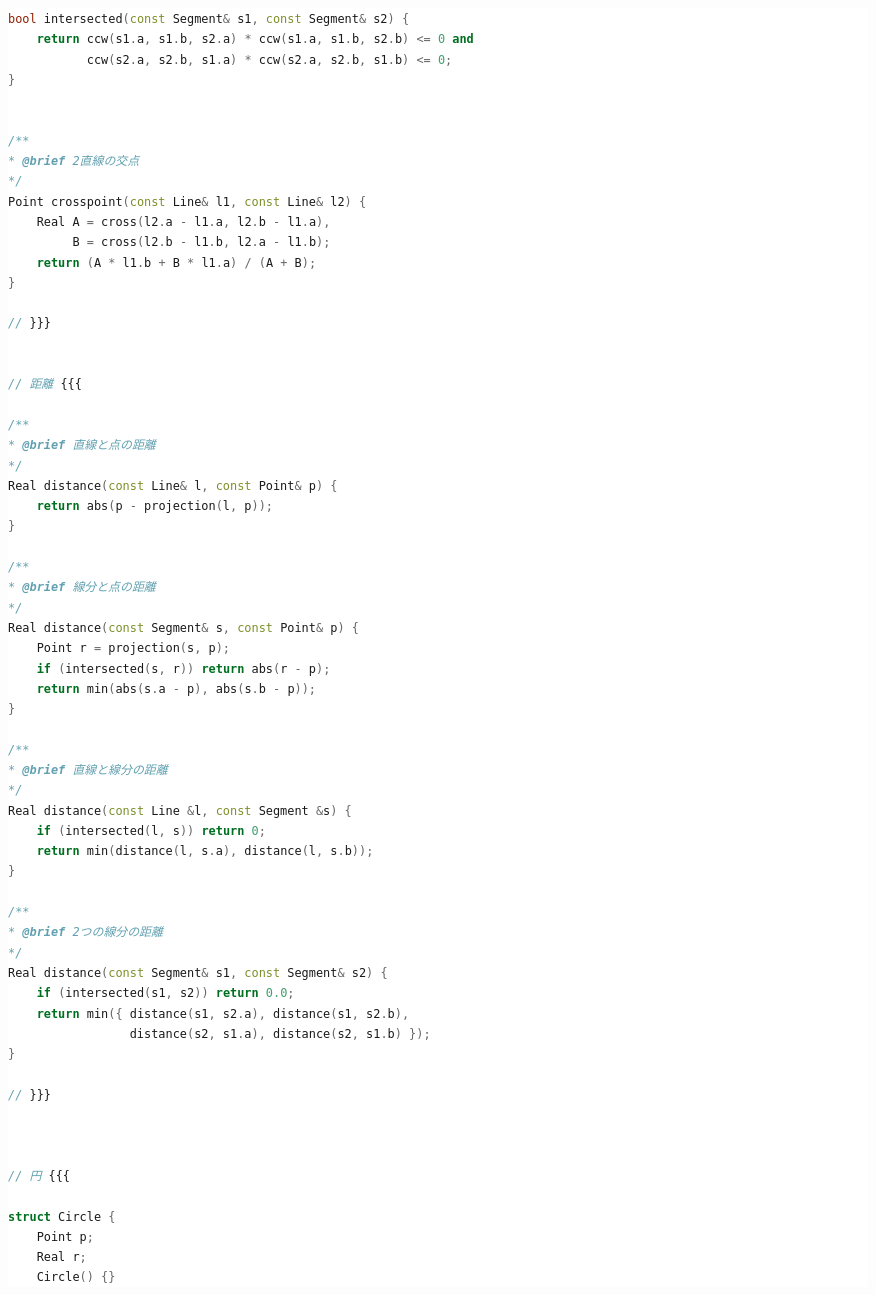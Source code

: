 ```cpp
bool intersected(const Segment& s1, const Segment& s2) {
    return ccw(s1.a, s1.b, s2.a) * ccw(s1.a, s1.b, s2.b) <= 0 and
           ccw(s2.a, s2.b, s1.a) * ccw(s2.a, s2.b, s1.b) <= 0;
}


/**
* @brief 2直線の交点
*/
Point crosspoint(const Line& l1, const Line& l2) {
    Real A = cross(l2.a - l1.a, l2.b - l1.a),
         B = cross(l2.b - l1.b, l2.a - l1.b);
    return (A * l1.b + B * l1.a) / (A + B);
}

// }}}


// 距離 {{{

/**
* @brief 直線と点の距離
*/
Real distance(const Line& l, const Point& p) {
    return abs(p - projection(l, p));
}

/**
* @brief 線分と点の距離
*/
Real distance(const Segment& s, const Point& p) {
    Point r = projection(s, p);
    if (intersected(s, r)) return abs(r - p);
    return min(abs(s.a - p), abs(s.b - p));
}

/**
* @brief 直線と線分の距離
*/
Real distance(const Line &l, const Segment &s) {
    if (intersected(l, s)) return 0;
    return min(distance(l, s.a), distance(l, s.b));
}

/**
* @brief 2つの線分の距離
*/
Real distance(const Segment& s1, const Segment& s2) {
    if (intersected(s1, s2)) return 0.0;
    return min({ distance(s1, s2.a), distance(s1, s2.b),
                 distance(s2, s1.a), distance(s2, s1.b) });
}

// }}}



// 円 {{{

struct Circle {
    Point p;
    Real r;
    Circle() {}
```